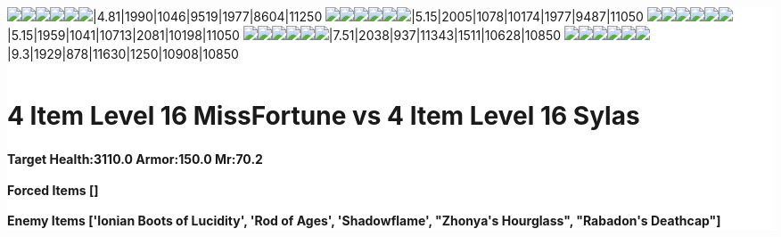![](/item/3091.png)![](/item/3156.png)![](/item/6630.png)![](/item/1001.png)![](/item/1055.png)![](/item/1038.png)|4.81|1990|1046|9519|1977|8604|11250
![](/item/3091.png)![](/item/3156.png)![](/item/3139.png)![](/item/1001.png)![](/item/1055.png)![](/item/1038.png)|5.15|2005|1078|10174|1977|9487|11050
![](/item/3091.png)![](/item/3156.png)![](/item/3026.png)![](/item/1001.png)![](/item/1055.png)![](/item/1038.png)|5.15|1959|1041|10713|2081|10198|11050
![](/item/3156.png)![](/item/3139.png)![](/item/3026.png)![](/item/1001.png)![](/item/1055.png)![](/item/1038.png)|7.51|2038|937|11343|1511|10628|10850
![](/item/3156.png)![](/item/3026.png)![](/item/6035.png)![](/item/1001.png)![](/item/1055.png)![](/item/1038.png)|9.3|1929|878|11630|1250|10908|10850




























































# 4 Item Level 16 MissFortune vs 4 Item Level 16 Sylas

**Target Health:3110.0 Armor:150.0 Mr:70.2**


**Forced Items []**


**Enemy Items ['Ionian Boots of Lucidity', 'Rod of Ages', 'Shadowflame', "Zhonya's Hourglass", "Rabadon's Deathcap"]**
